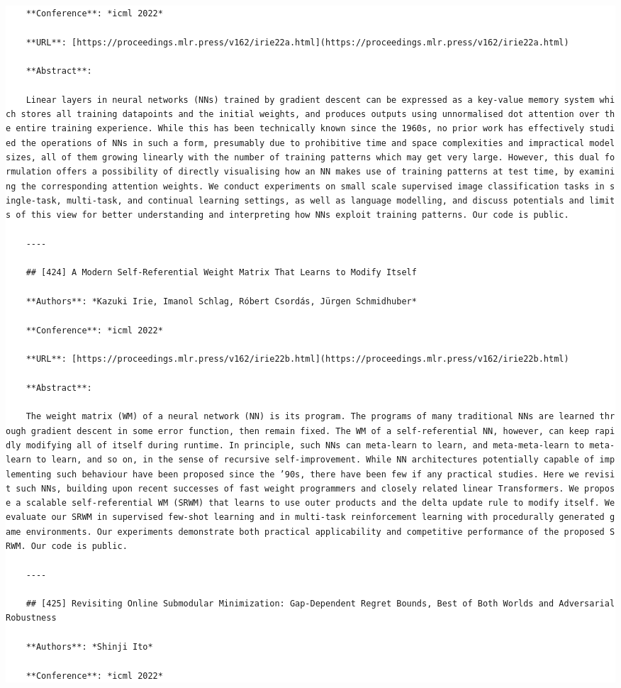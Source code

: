         **Conference**: *icml 2022*

        **URL**: [https://proceedings.mlr.press/v162/irie22a.html](https://proceedings.mlr.press/v162/irie22a.html)

        **Abstract**:

        Linear layers in neural networks (NNs) trained by gradient descent can be expressed as a key-value memory system which stores all training datapoints and the initial weights, and produces outputs using unnormalised dot attention over the entire training experience. While this has been technically known since the 1960s, no prior work has effectively studied the operations of NNs in such a form, presumably due to prohibitive time and space complexities and impractical model sizes, all of them growing linearly with the number of training patterns which may get very large. However, this dual formulation offers a possibility of directly visualising how an NN makes use of training patterns at test time, by examining the corresponding attention weights. We conduct experiments on small scale supervised image classification tasks in single-task, multi-task, and continual learning settings, as well as language modelling, and discuss potentials and limits of this view for better understanding and interpreting how NNs exploit training patterns. Our code is public.

        ----

        ## [424] A Modern Self-Referential Weight Matrix That Learns to Modify Itself

        **Authors**: *Kazuki Irie, Imanol Schlag, Róbert Csordás, Jürgen Schmidhuber*

        **Conference**: *icml 2022*

        **URL**: [https://proceedings.mlr.press/v162/irie22b.html](https://proceedings.mlr.press/v162/irie22b.html)

        **Abstract**:

        The weight matrix (WM) of a neural network (NN) is its program. The programs of many traditional NNs are learned through gradient descent in some error function, then remain fixed. The WM of a self-referential NN, however, can keep rapidly modifying all of itself during runtime. In principle, such NNs can meta-learn to learn, and meta-meta-learn to meta-learn to learn, and so on, in the sense of recursive self-improvement. While NN architectures potentially capable of implementing such behaviour have been proposed since the ’90s, there have been few if any practical studies. Here we revisit such NNs, building upon recent successes of fast weight programmers and closely related linear Transformers. We propose a scalable self-referential WM (SRWM) that learns to use outer products and the delta update rule to modify itself. We evaluate our SRWM in supervised few-shot learning and in multi-task reinforcement learning with procedurally generated game environments. Our experiments demonstrate both practical applicability and competitive performance of the proposed SRWM. Our code is public.

        ----

        ## [425] Revisiting Online Submodular Minimization: Gap-Dependent Regret Bounds, Best of Both Worlds and Adversarial Robustness

        **Authors**: *Shinji Ito*

        **Conference**: *icml 2022*
